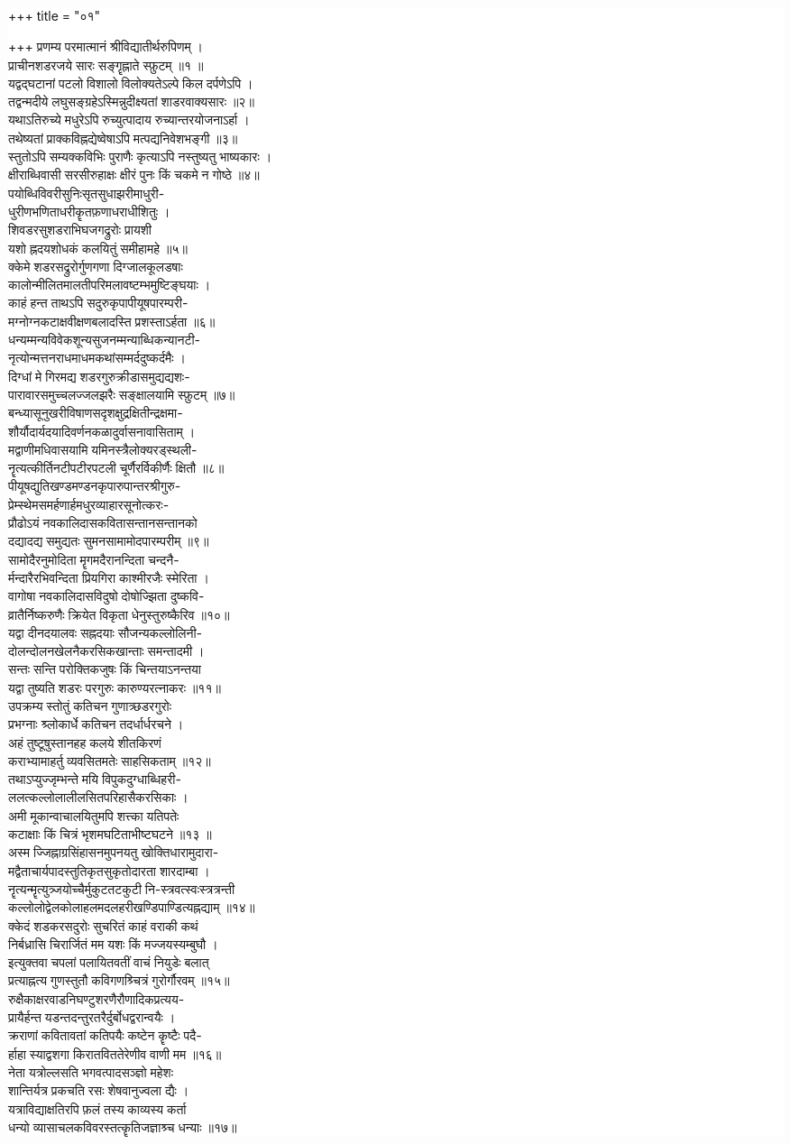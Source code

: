 +++
title = "०१"

+++
प्रणम्य परमात्मानं श्रीविद्यातीर्थरुपिणम् ।  
प्राचीनशडरजये सारः सङ्गॄह्नाते स्फ़ुटम् ॥१ ॥  
यद्वद्घटानां पटलो विशालो विलोक्यतेऽल्पे किल दर्पणेऽपि ।  
तद्वन्मदीये लघुसङ्ग्रहेऽस्मिन्नुदीक्ष्यतां शाडरवाक्यसारः ॥२॥  
यथाऽतिरुच्ये मधुरेऽपि रुच्युत्पादाय रुच्यान्तरयोजनाऽर्हा ।  
तथेष्यतां प्राक्कविह्नद्येष्वेषाऽपि मत्पद्यनिवेशभङ्गी ॥३॥  
स्तुतोऽपि सम्यक्कविभिः पुराणैः कृत्याऽपि नस्तुष्यतु भाष्यकारः ।  
क्षीराब्धिवासी सरसीरुहाक्षः क्षीरं पुनः किं चकमे न गोष्ठे ॥४॥  
पयोब्धिविवरीसुनिःसृतसुधाझरीमाधुरी-  
धुरीणभणिताधरीकॄतफ़णाधराधीशितुः ।  
शिवडरसुशडराभिघजगद्रुरोः प्रायशी  
यशो ह्नदयशोधकं कलयितुं समीहामहे ॥५॥  
क्केमे शडरसद्रुरोर्गुणगणा दिग्जालकूलडषाः  
कालोन्मीलितमालतीपरिमलावष्टम्भमुष्टिङ्घयाः ।  
काहं हन्त ताथऽपि सदुरुकृपापीयूषपारम्परी-  
मग्नोग्नकटाक्षवीक्षणबलादस्ति प्रशस्ताऽर्हता ॥६॥  
धन्यम्मन्यविवेकशून्यसुजनम्मन्याब्धिकन्यानटी-  
नृत्योन्मत्तनराधमाधमकथांसम्मर्ददुष्कर्दमैः ।  
दिग्धां मे गिरमद्य शडरगुरुक्रीडासमुद्यद्यशः-  
पारावारसमुच्चलज्जलझरैः सङ्क्षालयामि स्फ़ुटम् ॥७॥  
बन्ध्यासूनुखरीविषाणसदृशक्षुद्रक्षितीन्द्रक्षमा-  
शौर्यौदार्यदयादिवर्णनकळादुर्वासनावासिताम् ।  
मद्वाणीमधिवासयामि यमिनस्त्रैलोक्यरड्स्थली-  
नॄत्यत्कीर्तिनटीपटीरपटली चूर्णैरर्विकीर्णैः क्षितौ ॥८॥  
पीयूषद्युतिखण्डमण्डनकृपारुपान्तरश्रीगुरु-  
प्रेम्स्थेमसमर्हणार्हमधुरव्याहारसूनोत्करः-  
प्रौढोऽयं नवकालिदासकवितासन्तानसन्तानको  
दद्यादद्य समुद्यतः सुमनसामामोदपारम्परीम् ॥९॥  
सामोदैरनुमोदिता मॄगमदैरानन्दिता चन्दनै-  
र्मन्दारैरभिवन्दिता प्रियगिरा काश्मीरजैः स्मेरिता ।  
वागोषा नवकालिदासविदुषो दोषोज्झिता दुष्कवि-  
व्रातैर्निष्करुणैः क्रियेत विकृता धेनुस्तुरुष्कैरिव ॥१०॥  
यद्वा दीनदयालवः सह्नदयाः सौजन्यकल्लोलिनी-  
दोलन्दोलनखेलनैकरसिकखान्ताः समन्तादमी ।  
सन्तः सन्ति परोक्तिकजुषः किं चिन्तयाऽनन्तया  
यद्वा तुष्यति शडरः परगुरुः कारुण्यरत्नाकरः ॥११॥  
उपक्रम्य स्तोतुं कतिचन गुणात्र्छडरगुरोः  
प्रभग्नाः श्र्लोकार्धे कतिचन तदर्धार्धरचने ।  
अहं तुष्टूषुस्तानहह कलये शीतकिरणं  
कराभ्यामाहर्तु व्यवसितमतेः साहसिकताम् ॥१२॥  
तथाऽप्युज्जृम्भन्ते मयि विपुकदुग्धाब्धिहरी-  
ललत्कल्लोलालीलसितपरिहासैकरसिकाः ।  
अमी मूकान्वाचालयितुमपि शत्त्का यतिपतेः  
कटाक्षाः किं चित्रं भृशमघटिताभीष्टघटने ॥१३ ॥  
अस्म ज्जिह्नाग्रसिंहासनमुपनयतु खोक्तिधारामुदारा-  
मद्वैताचार्यपादस्तुतिकृतसुकृतोदारता शारदाम्बा ।  
नॄत्यन्मॄत्युत्र्जयोच्चैर्मुकुटतटकुटी नि-स्त्रवत्स्वःस्त्रत्रन्ती  
कल्लोलोद्वेलकोलाहलमदलहरीखण्डिपाण्डित्यह्नद्याम् ॥१४॥  
क्केदं शडकरसदुरोः सुचरितं काहं वराकी कथं  
निर्बध्रासि चिरार्जितं मम यशः किं मज्जयस्यम्बुघौ ।  
इत्युक्तवा चपलां पलायितवतीं वाचं नियुडेः बलात्  
प्रत्याह्नत्य गुणस्तुतौ कविगणश्र्चित्रं गुरोर्गौरवम् ॥१५॥  
रुक्षैकाक्षरवाडनिघण्टुशरणैरौणादिकप्रत्यय-  
प्रायैर्हन्त यडन्तदन्तुरतरैर्दुर्बोधद्वरान्वयैः ।  
क्रराणां कवितावतां कतिपयैः कष्टेन कॄष्टैः पदै-  
र्हाहा स्याद्वशगा किरातविततेरेणीव वाणी मम ॥१६॥  
नेता यत्रोल्लसति भगवत्पादसञ्ज्ञो महेशः  
शान्तिर्यत्र प्रकचति रसः शेषवानुज्वला द्यैः ।  
यत्राविद्याक्षतिरपि फ़लं तस्य काव्यस्य कर्ता  
धन्यो व्यासाचलकविवरस्तत्कॄतिजज्ञाश्र्च धन्याः ॥१७॥  